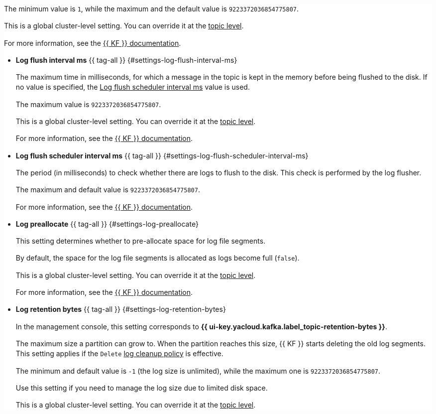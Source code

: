    The minimum value is `1`, while the maximum and the default value is `9223372036854775807`.

   This is a global cluster-level setting. You can override it at the [topic level](#settings-topic-flush-messages).

   For more information, see the [{{ KF }} documentation](https://kafka.apache.org/documentation/#flush.messages).

* **Log flush interval ms** {{ tag-all }} {#settings-log-flush-interval-ms}

   The maximum time in milliseconds, for which a message in the topic is kept in the memory before being flushed to the disk. If no value is specified, the [Log flush scheduler interval ms](#settings-log-flush-scheduler-interval-ms) value is used.

   The maximum value is `9223372036854775807`.

   This is a global cluster-level setting. You can override it at the [topic level](#settings-topic-flush-ms).

   For more information, see the [{{ KF }} documentation](https://kafka.apache.org/documentation/#flush.ms).

* **Log flush scheduler interval ms** {{ tag-all }} {#settings-log-flush-scheduler-interval-ms}

   The period (in milliseconds) to check whether there are logs to flush to the disk. This check is performed by the log flusher.

   The maximum and default value is `9223372036854775807`.

   For more information, see the [{{ KF }} documentation](https://kafka.apache.org/documentation/#brokerconfigs_log.flush.scheduler.interval.ms).

* **Log preallocate** {{ tag-all }} {#settings-log-preallocate}

   This setting determines whether to pre-allocate space for log file segments.

   By default, the space for the log file segments is allocated as logs become full (`false`).

   This is a global cluster-level setting. You can override it at the [topic level](#settings-topic-preallocate).

   For more information, see the [{{ KF }} documentation](https://kafka.apache.org/documentation/#brokerconfigs_log.preallocate).

* **Log retention bytes** {{ tag-all }} {#settings-log-retention-bytes}

   In the management console, this setting corresponds to **{{ ui-key.yacloud.kafka.label_topic-retention-bytes }}**.

   The maximum size a partition can grow to. When the partition reaches this size, {{ KF }} starts deleting the old log segments. This setting applies if the `Delete` [log cleanup policy](#settings-topic-cleanup-policy) is effective.

   The minimum and default value is `-1` (the log size is unlimited), while the maximum one is `9223372036854775807`.

   Use this setting if you need to manage the log size due to limited disk space.

   This is a global cluster-level setting. You can override it at the [topic level](#settings-topic-retention-bytes).
